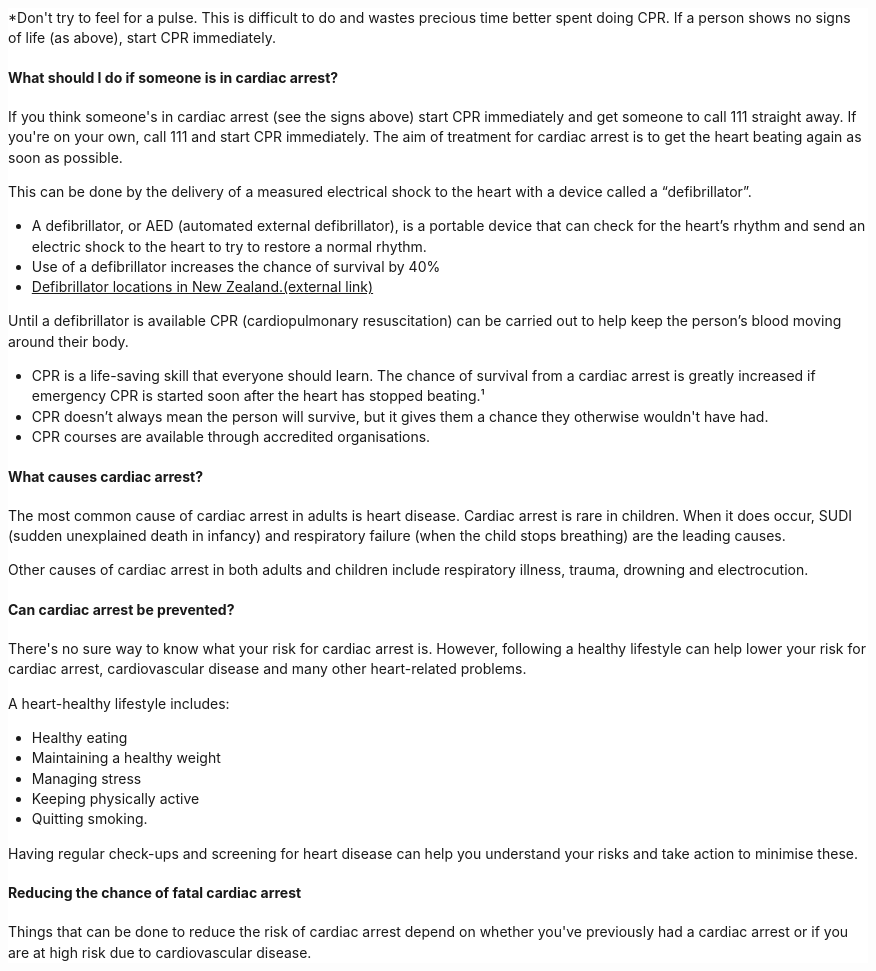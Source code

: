 \*Don't try to feel for a pulse. This is difficult to do and wastes precious time better spent doing CPR. If a person shows no signs of life (as above), start CPR immediately.

#### What should I do if someone is in cardiac arrest?

If you think someone's in cardiac arrest (see the signs above) start CPR immediately and get someone to call 111 straight away. If you're on your own, call 111 and start CPR immediately. The aim of treatment for cardiac arrest is to get the heart beating again as soon as possible.

This can be done by the delivery of a measured electrical shock to the heart with a device called a “defibrillator”.

- A defibrillator, or AED (automated external defibrillator), is a portable device that can check for the heart’s rhythm and send an electric shock to the heart to try to restore a normal rhythm.
- Use of a defibrillator increases the chance of survival by 40%
- [Defibrillator locations in New Zealand.(external link)](http://aedlocations.co.nz/ 'Open external link')

Until a defibrillator is available CPR (cardiopulmonary resuscitation) can be carried out to help keep the person’s blood moving around their body.

- CPR is a life-saving skill that everyone should learn. The chance of survival from a cardiac arrest is greatly increased if emergency CPR is started soon after the heart has stopped beating.¹
- CPR doesn’t always mean the person will survive, but it gives them a chance they otherwise wouldn't have had.
- CPR courses are available through accredited organisations.

#### What causes cardiac arrest?

The most common cause of cardiac arrest in adults is heart disease. Cardiac arrest is rare in children. When it does occur, SUDI (sudden unexplained death in infancy) and respiratory failure (when the child stops breathing) are the leading causes.

Other causes of cardiac arrest in both adults and children include respiratory illness, trauma, drowning and electrocution.

#### Can cardiac arrest be prevented?

There's no sure way to know what your risk for cardiac arrest is. However, following a healthy lifestyle can help lower your risk for cardiac arrest, cardiovascular disease and many other heart-related problems.

A heart-healthy lifestyle includes:

- Healthy eating
- Maintaining a healthy weight
- Managing stress
- Keeping physically active
- Quitting smoking.

Having regular check-ups and screening for heart disease can help you understand your risks and take action to minimise these.

#### Reducing the chance of fatal cardiac arrest

Things that can be done to reduce the risk of cardiac arrest depend on whether you've previously had a cardiac arrest or if you are at high risk due to cardiovascular disease.
